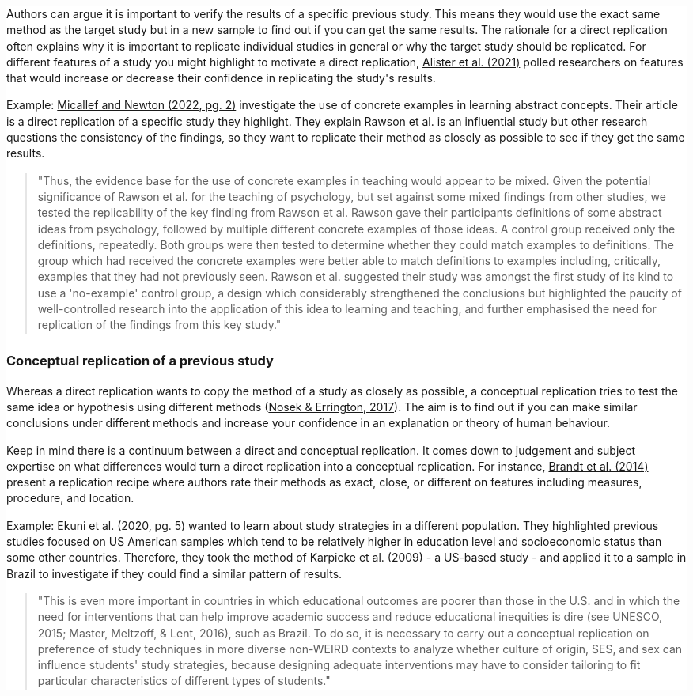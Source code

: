 Authors can argue it is important to verify the results of a specific previous study. This means they would use the exact same method as the target study but in a new sample to find out if you can get the same results. The rationale for a direct replication often explains why it is important to replicate individual studies in general or why the target study should be replicated. For different features of a study you might highlight to motivate a direct replication, [Alister et al. (2021)](https://doi.org/10.1177/25152459211018199) polled researchers on features that would increase or decrease their confidence in replicating the study's results.

Example: [Micallef and Newton (2022, pg. 2)](https://doi.org/10.1177/00986283211058069) investigate the use of concrete examples in learning abstract concepts. Their article is a direct replication of a specific study they highlight. They explain Rawson et al. is an influential study but other research questions the consistency of the findings, so they want to replicate their method as closely as possible to see if they get the same results.

> "Thus, the evidence base for the use of concrete examples in teaching would appear to be mixed. Given the potential significance of Rawson et al. for the teaching of psychology, but set against some mixed findings from other studies, we tested the replicability of the key finding from Rawson et al. Rawson gave their participants definitions of some abstract ideas from psychology, followed by multiple different concrete examples of those ideas. A control group received only the definitions, repeatedly. Both groups were then tested to determine whether they could match examples to definitions. The group which had received the concrete examples were better able to match definitions to examples including, critically, examples that they had not previously seen. Rawson et al. suggested their study was amongst the first study of its kind to use a 'no-example' control group, a design which considerably strengthened the conclusions but highlighted the paucity of well-controlled research into the application of this idea to learning and teaching, and further emphasised the need for replication of the findings from this key study."

### Conceptual replication of a previous study

Whereas a direct replication wants to copy the method of a study as closely as possible, a conceptual replication tries to test the same idea or hypothesis using different methods ([Nosek & Errington, 2017](https://elifesciences.org/articles/23383)). The aim is to find out if you can make similar conclusions under different methods and increase your confidence in an explanation or theory of human behaviour.

Keep in mind there is a continuum between a direct and conceptual replication. It comes down to judgement and subject expertise on what differences would turn a direct replication into a conceptual replication. For instance, [Brandt et al. (2014)](https://www.sciencedirect.com/science/article/pii/S0022103113001819) present a replication recipe where authors rate their methods as exact, close, or different on features including measures, procedure, and location.

Example: [Ekuni et al. (2020, pg. 5)](https://psycnet.apa.org/record/2020-25929-001) wanted to learn about study strategies in a different population. They highlighted previous studies focused on US American samples which tend to be relatively higher in education level and socioeconomic status than some other countries. Therefore, they took the method of Karpicke et al. (2009) - a US-based study - and applied it to a sample in Brazil to investigate if they could find a similar pattern of results.

> "This is even more important in countries in which educational outcomes are poorer than those in the U.S. and in which the need for interventions that can help improve academic success and reduce educational inequities is dire (see UNESCO, 2015; Master, Meltzoff, & Lent, 2016), such as Brazil. To do so, it is necessary to carry out a conceptual replication on preference of study techniques in more diverse non-WEIRD contexts to analyze whether culture of origin, SES, and sex can influence students' study strategies, because designing adequate interventions may have to consider tailoring to fit particular characteristics of different types of students."
